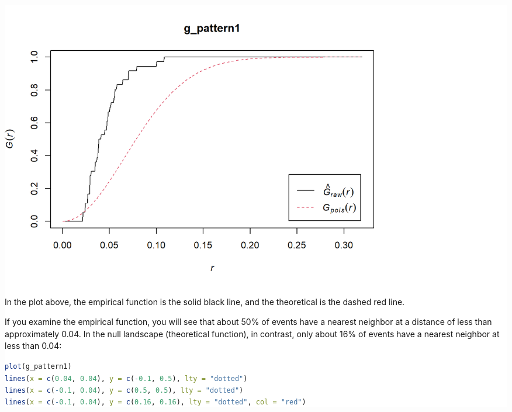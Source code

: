 <img src="13-Point-Pattern-Analysis-III_files/figure-html/unnamed-chunk-21-1.png" width="672" />

In the plot above, the empirical function is the solid black line, and the theoretical is the dashed red line.

If you examine the empirical function, you will see that about 50% of events have a nearest neighbor at a distance of less than approximately 0.04. In the null landscape (theoretical function), in contrast, only about 16% of events have a nearest neighbor at less than 0.04:

```r
plot(g_pattern1)
lines(x = c(0.04, 0.04), y = c(-0.1, 0.5), lty = "dotted")
lines(x = c(-0.1, 0.04), y = c(0.5, 0.5), lty = "dotted")
lines(x = c(-0.1, 0.04), y = c(0.16, 0.16), lty = "dotted", col = "red")
```
